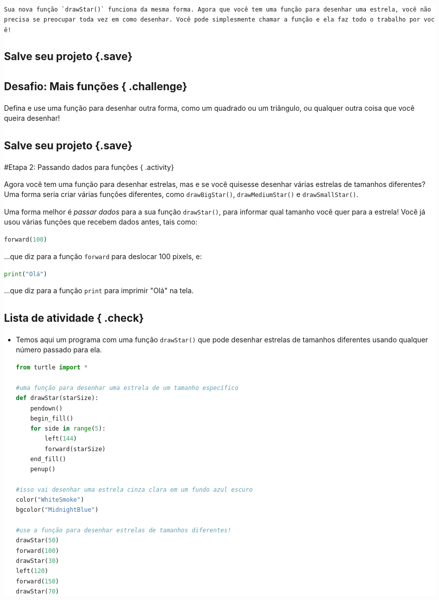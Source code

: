 	Sua nova função `drawStar()` funciona da mesma forma. Agora que você tem uma função para desenhar uma estrela, você não precisa se preocupar toda vez em como desenhar. Você pode simplesmente chamar a função e ela faz todo o trabalho por você!

## Salve seu projeto {.save}

## Desafio: Mais funções { .challenge}
Defina e use uma função para desenhar outra forma, como um quadrado ou um triângulo, ou qualquer outra coisa que você queira desenhar!

## Salve seu projeto {.save}

#Etapa 2: Passando dados para funções { .activity}

Agora você tem uma função para desenhar estrelas, mas e se você quisesse desenhar várias estrelas de tamanhos diferentes? Uma forma seria criar várias funções diferentes, como `drawBigStar()`, `drawMediumStar()` e `drawSmallStar()`.

Uma forma melhor é _passar dados_ para a sua função `drawStar()`, para informar qual tamanho você quer para a estrela! Você já usou várias funções que recebem dados antes, tais como:

```python
forward(100)
```
...que diz para a função `forward` para deslocar 100 pixels, e: 

```python
print("Olá")
```
...que diz para a função `print` para imprimir "Olá" na tela.

## Lista de atividade { .check}

+ Temos aqui um programa com uma função `drawStar()` que pode desenhar estrelas de tamanhos diferentes usando qualquer número passado para ela.

	```python
	from turtle import *

	#uma função para desenhar uma estrela de um tamanho específico
	def drawStar(starSize):
		pendown()
		begin_fill()
		for side in range(5):
			left(144)
			forward(starSize)
		end_fill()
		penup()

	#isso vai desenhar uma estrela cinza clara em um fundo azul escuro
	color("WhiteSmoke")
	bgcolor("MidnightBlue")

	#use a função para desenhar estrelas de tamanhos diferentes!
	drawStar(50)
	forward(100)
	drawStar(30)
	left(120)
	forward(150)
	drawStar(70)
